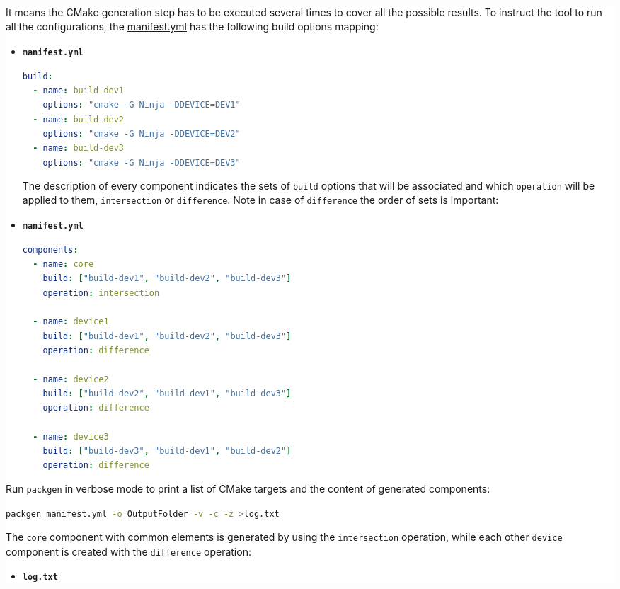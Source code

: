   It means the CMake generation step has to be executed several times to cover
  all the possible results. To instruct the tool to run all the configurations,
  the [manifest.yml](https://github.com/Open-CMSIS-Pack/devtools/tree/main/tools/packgen/test/data/CMakeTestMultipleBuilds/manifest.yml)
  has the following build options mapping:

- **`manifest.yml`**

  ```yml
  build:
    - name: build-dev1
      options: "cmake -G Ninja -DDEVICE=DEV1"
    - name: build-dev2
      options: "cmake -G Ninja -DDEVICE=DEV2"
    - name: build-dev3
      options: "cmake -G Ninja -DDEVICE=DEV3"
  ```

  The description of every component indicates the sets of `build` options that
  will be associated and which `operation` will be applied to them,
  `intersection` or `difference`. Note in case of `difference` the order of sets
  is important:

- **`manifest.yml`**

  ```yml
  components:
    - name: core
      build: ["build-dev1", "build-dev2", "build-dev3"]
      operation: intersection

    - name: device1
      build: ["build-dev1", "build-dev2", "build-dev3"]
      operation: difference

    - name: device2
      build: ["build-dev2", "build-dev1", "build-dev3"]
      operation: difference

    - name: device3
      build: ["build-dev3", "build-dev1", "build-dev2"]
      operation: difference
  ```

Run `packgen` in verbose mode to print a list of CMake targets and the content
of generated components:

```bash
packgen manifest.yml -o OutputFolder -v -c -z >log.txt
```

The `core` component with common elements is generated by using the
`intersection` operation, while each other `device` component is created
with the `difference` operation:

- **`log.txt`**
